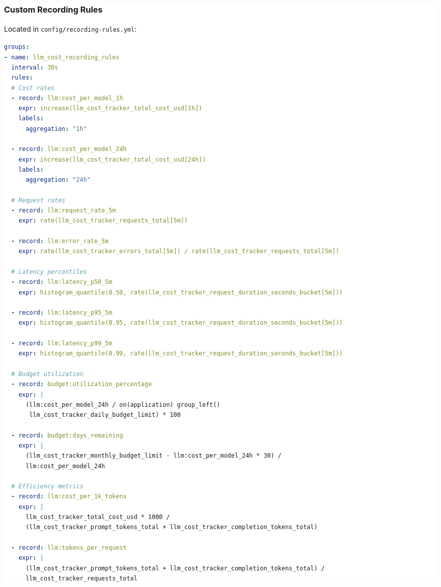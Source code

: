 ### Custom Recording Rules

Located in `config/recording-rules.yml`:

```yaml
groups:
- name: llm_cost_recording_rules
  interval: 30s
  rules:
  # Cost rates
  - record: llm:cost_per_model_1h
    expr: increase(llm_cost_tracker_total_cost_usd[1h])
    labels:
      aggregation: "1h"

  - record: llm:cost_per_model_24h  
    expr: increase(llm_cost_tracker_total_cost_usd[24h])
    labels:
      aggregation: "24h"

  # Request rates
  - record: llm:request_rate_5m
    expr: rate(llm_cost_tracker_requests_total[5m])

  - record: llm:error_rate_5m
    expr: rate(llm_cost_tracker_errors_total[5m]) / rate(llm_cost_tracker_requests_total[5m])

  # Latency percentiles
  - record: llm:latency_p50_5m
    expr: histogram_quantile(0.50, rate(llm_cost_tracker_request_duration_seconds_bucket[5m]))

  - record: llm:latency_p95_5m
    expr: histogram_quantile(0.95, rate(llm_cost_tracker_request_duration_seconds_bucket[5m]))

  - record: llm:latency_p99_5m
    expr: histogram_quantile(0.99, rate(llm_cost_tracker_request_duration_seconds_bucket[5m]))

  # Budget utilization
  - record: budget:utilization_percentage
    expr: |
      (llm:cost_per_model_24h / on(application) group_left() 
       llm_cost_tracker_daily_budget_limit) * 100

  - record: budget:days_remaining
    expr: |
      (llm_cost_tracker_monthly_budget_limit - llm:cost_per_model_24h * 30) / 
      llm:cost_per_model_24h

  # Efficiency metrics
  - record: llm:cost_per_1k_tokens
    expr: |
      llm_cost_tracker_total_cost_usd * 1000 / 
      (llm_cost_tracker_prompt_tokens_total + llm_cost_tracker_completion_tokens_total)

  - record: llm:tokens_per_request
    expr: |
      (llm_cost_tracker_prompt_tokens_total + llm_cost_tracker_completion_tokens_total) / 
      llm_cost_tracker_requests_total
```
